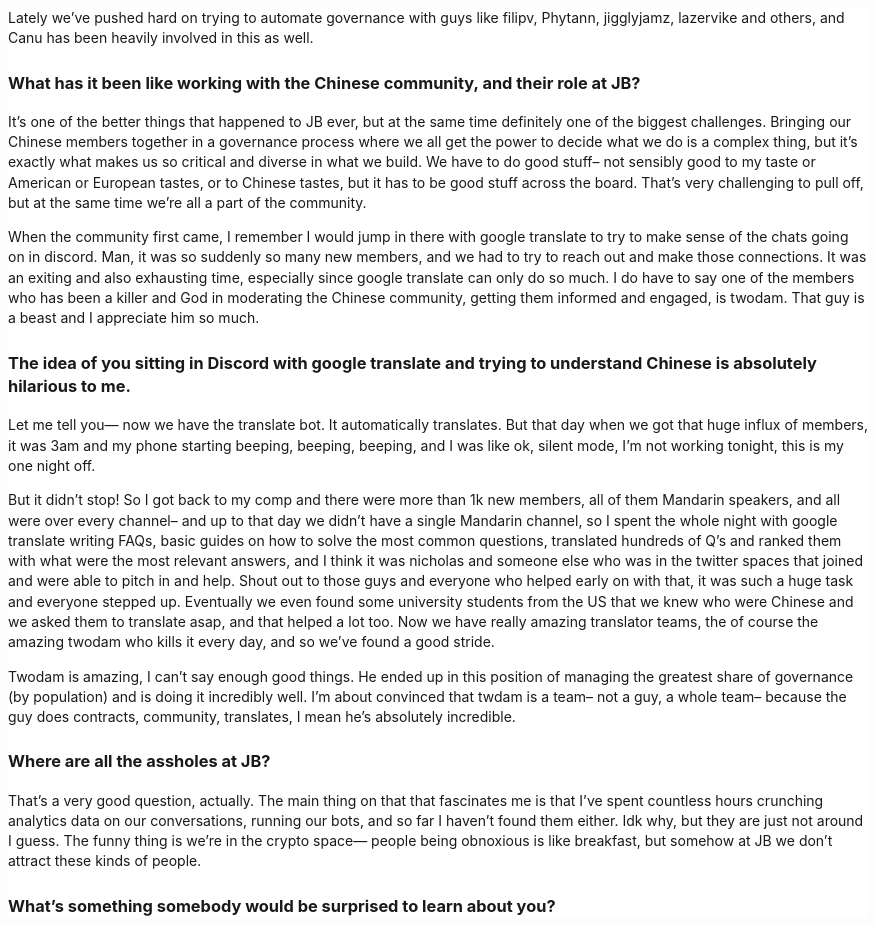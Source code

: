 Lately we’ve pushed hard on trying to automate governance with guys like filipv, Phytann, jigglyjamz, lazervike and others, and Canu has been heavily involved in this as well.

### What has it been like working with the Chinese community, and their role at JB?

It’s one of the better things that happened to JB ever, but at the same time definitely one of the biggest challenges. Bringing our Chinese members together in a governance process where we all get the power to decide what we do is a complex thing, but it’s exactly what makes us so critical and diverse in what we build. We have to do good stuff– not sensibly good to my taste or American or European tastes, or to Chinese tastes, but it has to be good stuff across the board. That’s very challenging to pull off, but at the same time we’re all a part of the community.

When the community first came, I remember I would jump in there with google translate to try to make sense of the chats going on in discord. Man, it was so suddenly so many new members, and we had to try to reach out and make those connections. It was an exiting and also exhausting time, especially since google translate can only do so much. I do have to say one of the members who has been a killer and God in moderating the Chinese community, getting them informed and engaged, is twodam. That guy is a beast and I appreciate him so much.

### The idea of you sitting in Discord with google translate and trying to understand Chinese is absolutely hilarious to me.

Let me tell you— now we have the translate bot. It automatically translates. But that day when we got that huge influx of members, it was 3am and my phone starting beeping, beeping, beeping, and I was like ok, silent mode, I’m not working tonight, this is my one night off.

But it didn’t stop! So I got back to my comp and there were more than 1k new members, all of them Mandarin speakers, and all were over every channel– and up to that day we didn’t have a single Mandarin channel, so I spent the whole night with google translate writing FAQs, basic guides on how to solve the most common questions, translated hundreds of Q’s and ranked them with what were the most relevant answers, and I think it was nicholas and someone else who was in the twitter spaces that joined and were able to pitch in and help. Shout out to those guys and everyone who helped early on with that, it was such a huge task and everyone stepped up. Eventually we even found some university students from the US that we knew who were Chinese and we asked them to translate asap, and that helped a lot too. Now we have really amazing translator teams, the of course the amazing twodam who kills it every day, and so we’ve found a good stride.

Twodam is amazing, I can’t say enough good things. He ended up in this position of managing the greatest share of governance (by population) and is doing it incredibly well. I’m about convinced that twdam is a team– not a guy, a whole team– because the guy does contracts, community, translates, I mean he’s absolutely incredible.

### Where are all the assholes at JB?

That’s a very good question, actually. The main thing on that that fascinates me is that I’ve spent countless hours crunching analytics data on our conversations, running our bots, and so far I haven’t found them either. Idk why, but they are just not around I guess. The funny thing is we’re in the crypto space— people being obnoxious is like breakfast, but somehow at JB we don’t attract these kinds of people.

### What’s something somebody would be surprised to learn about you?
